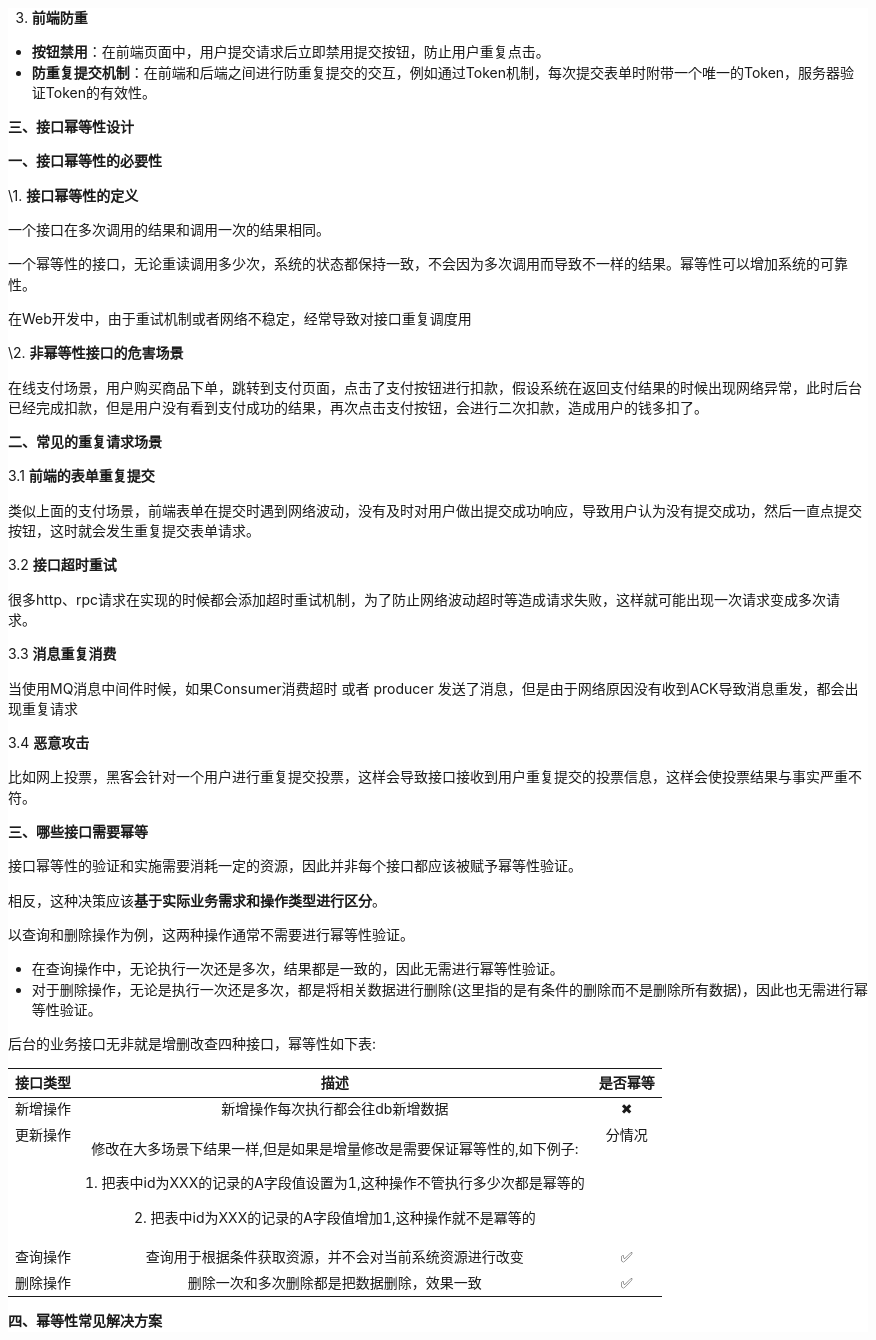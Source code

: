 3. **前端防重**

- **按钮禁用**：在前端页面中，用户提交请求后立即禁用提交按钮，防止用户重复点击。
- **防重复提交机制**：在前端和后端之间进行防重复提交的交互，例如通过Token机制，每次提交表单时附带一个唯一的Token，服务器验证Token的有效性。











**三、接口幂等性设计**

**一、接口幂等性的必要性**

\1. **接口幂等性的定义**

一个接口在多次调用的结果和调用一次的结果相同。

一个幂等性的接口，无论重读调用多少次，系统的状态都保持一致，不会因为多次调用而导致不一样的结果。幂等性可以增加系统的可靠性。

在Web开发中，由于重试机制或者网络不稳定，经常导致对接口重复调度用

\2. **非幂等性接口的危害场景**

在线支付场景，用户购买商品下单，跳转到支付页面，点击了支付按钮进行扣款，假设系统在返回支付结果的时候出现网络异常，此时后台已经完成扣款，但是用户没有看到支付成功的结果，再次点击支付按钮，会进行二次扣款，造成用户的钱多扣了。

**二、常见的重复请求场景**

3.1 **前端的表单重复提交**

类似上面的支付场景，前端表单在提交时遇到网络波动，没有及时对用户做出提交成功响应，导致用户认为没有提交成功，然后一直点提交按钮，这时就会发生重复提交表单请求。

3.2 **接口超时重试**

很多http、rpc请求在实现的时候都会添加超时重试机制，为了防止网络波动超时等造成请求失败，这样就可能出现一次请求变成多次请求。

3.3 **消息重复消费**

当使用MQ消息中间件时候，如果Consumer消费超时 或者 producer 发送了消息，但是由于网络原因没有收到ACK导致消息重发，都会出现重复请求

3.4 **恶意攻击**

比如网上投票，黑客会针对一个用户进行重复提交投票，这样会导致接口接收到用户重复提交的投票信息，这样会使投票结果与事实严重不符。

**三、哪些接口需要幂等**

接口幂等性的验证和实施需要消耗一定的资源，因此并非每个接口都应该被赋予幂等性验证。

相反，这种决策应该**基于实际业务需求和操作类型进行区分**。

以查询和删除操作为例，这两种操作通常不需要进行幂等性验证。

- 在查询操作中，无论执行一次还是多次，结果都是一致的，因此无需进行幂等性验证。
- 对于删除操作，无论是执行一次还是多次，都是将相关数据进行删除(这里指的是有条件的删除而不是删除所有数据)，因此也无需进行幂等性验证。

后台的业务接口无非就是增删改查四种接口，幂等性如下表:

|接口类型|描述|是否幂等|
| :-: | :-: | :-: |
|新增操作|新增操作每次执行都会往db新增数据|✖|
|更新操作|<p>修改在大多场景下结果一样,但是如果是增量修改是需要保证幂等性的,如下例子:</p><p>1. 把表中id为XXX的记录的A字段值设置为1,这种操作不管执行多少次都是幂等的</p><p>2. 把表中id为XXX的记录的A字段值增加1,这种操作就不是冪等的</p>|分情况|
|查询操作|查询用于根据条件获取资源，并不会对当前系统资源进行改变|✅|
|删除操作|删除一次和多次删除都是把数据删除，效果一致|✅|
**四、幂等性常见解决方案**
